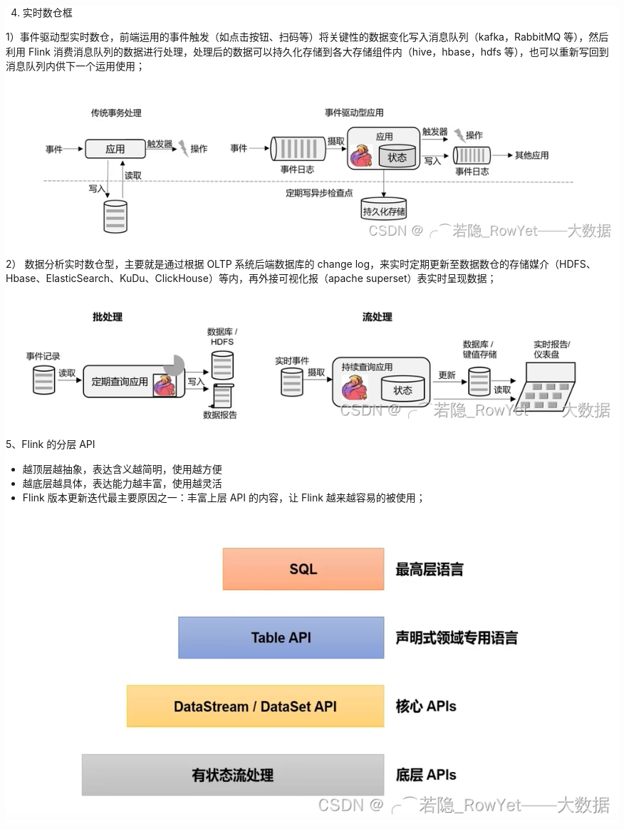 4. 实时数仓框

1）事件驱动型实时数仓，前端运用的事件触发（如点击按钮、扫码等）将关键性的数据变化写入消息队列（kafka，RabbitMQ 等），然后利用 Flink 消费消息队列的数据进行处理，处理后的数据可以持久化存储到各大存储组件内（hive，hbase，hdfs 等），也可以重新写回到消息队列内供下一个运用使用；

![](../images/2025/03/012a22d6cfdeadca4524b6029ec2db3b.png "事件驱动型实时数仓运用")

2） 数据分析实时数仓型，主要就是通过根据 OLTP 系统后端数据库的 change log，来实时定期更新至数据数仓的存储媒介（HDFS、Hbase、ElasticSearch、KuDu、ClickHouse）等内，再外接可视化报（apache superset）表实时呈现数据；

![](../images/2025/03/ddda1c5daab4b9cd073ceb183af763f1.png "数据分析实时数仓型")

5、Flink 的分层 API

- 越顶层越抽象，表达含义越简明，使用越方便
- 越底层越具体，表达能力越丰富，使用越灵活
- Flink 版本更新迭代最主要原因之一：丰富上层 API 的内容，让 Flink 越来越容易的被使用；

![](../images/2025/03/2af6e6f3307b3a3b3318140ed42ef1a4.png "Flink 的分层 API")
